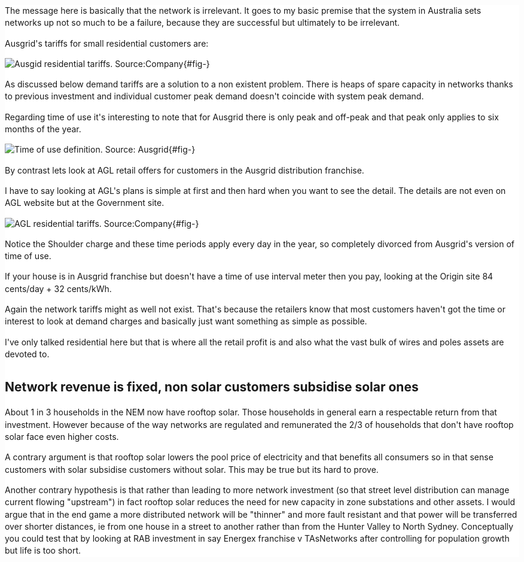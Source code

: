 The message here is basically that the network is irrelevant. It goes to my basic premise that the system in Australia sets networks up not so much to be a failure, because they are successful but ultimately to be  irrelevant.

Ausgrid's tariffs for small residential customers are:

![Ausgid residential tariffs. Source:Company](../media/image-20241125095903565.png){#fig-}

As discussed below demand tariffs are a solution to a non existent problem. There is heaps of spare capacity in networks thanks to previous investment and individual customer peak demand doesn't coincide with system peak demand.  

Regarding time of use  it's interesting to note that for Ausgrid there is only peak and off-peak and that peak only applies to six months of the year.

![Time of use definition. Source: Ausgrid](../media/image-20241125101743785.png){#fig-}

By contrast lets look at AGL retail offers for customers in the Ausgrid distribution franchise.

I have to say looking at AGL's plans is simple at first and then hard when you want to see the detail. The details are not even on AGL website but at the Government site.

![AGL residential tariffs. Source:Company](../media/image-20241125105441471.png){#fig-}

Notice the Shoulder charge and these time periods apply every day in the year, so completely divorced from Ausgrid's version of time of use. 

If your house is in Ausgrid franchise but doesn't have a time of use interval meter then you pay, looking at the Origin site 84 cents/day + 32 cents/kWh.

Again the network tariffs might as well not exist. That's because the retailers know that most customers haven't got the time or interest to look at demand charges and basically just want something as simple as possible.

I've only talked residential here but that is where all the retail profit is and also what the vast bulk of wires and poles assets are devoted to.

## Network revenue is fixed, non solar customers subsidise solar ones

About 1 in 3 households in the NEM now have rooftop solar. Those households in general earn a respectable return from that investment. However because of the way networks are regulated and remunerated the 2/3 of households that don't have rooftop solar face even higher costs. 

A contrary argument is that rooftop solar lowers the pool price of electricity and that benefits all consumers so in that sense customers with solar subsidise customers without solar. This may be true but its hard to prove.

Another contrary hypothesis is that rather than leading to more network investment (so that street level distribution can manage current flowing "upstream") in fact rooftop solar reduces the need for new capacity in zone substations and other assets.  I would argue that in the end game a more distributed network will be "thinner" and more fault resistant and that power will be transferred over shorter distances, ie from one house in a street to another rather than from the Hunter Valley to North Sydney.  Conceptually you could test that by looking at RAB investment in say Energex franchise v TAsNetworks after controlling for population growth but life is too short.
